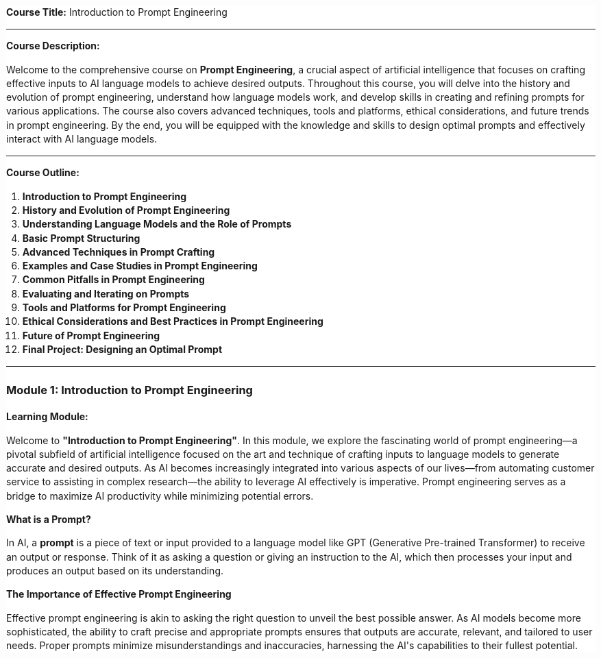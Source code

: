 **Course Title:** Introduction to Prompt Engineering

---

**Course Description:**

Welcome to the comprehensive course on **Prompt Engineering**, a crucial aspect of artificial intelligence that focuses on crafting effective inputs to AI language models to achieve desired outputs. Throughout this course, you will delve into the history and evolution of prompt engineering, understand how language models work, and develop skills in creating and refining prompts for various applications. The course also covers advanced techniques, tools and platforms, ethical considerations, and future trends in prompt engineering. By the end, you will be equipped with the knowledge and skills to design optimal prompts and effectively interact with AI language models.

---

**Course Outline:**

1. **Introduction to Prompt Engineering**
2. **History and Evolution of Prompt Engineering**
3. **Understanding Language Models and the Role of Prompts**
4. **Basic Prompt Structuring**
5. **Advanced Techniques in Prompt Crafting**
6. **Examples and Case Studies in Prompt Engineering**
7. **Common Pitfalls in Prompt Engineering**
8. **Evaluating and Iterating on Prompts**
9. **Tools and Platforms for Prompt Engineering**
10. **Ethical Considerations and Best Practices in Prompt Engineering**
11. **Future of Prompt Engineering**
12. **Final Project: Designing an Optimal Prompt**

---

### **Module 1: Introduction to Prompt Engineering**

**Learning Module:**

Welcome to **"Introduction to Prompt Engineering"**. In this module, we explore the fascinating world of prompt engineering—a pivotal subfield of artificial intelligence focused on the art and technique of crafting inputs to language models to generate accurate and desired outputs. As AI becomes increasingly integrated into various aspects of our lives—from automating customer service to assisting in complex research—the ability to leverage AI effectively is imperative. Prompt engineering serves as a bridge to maximize AI productivity while minimizing potential errors.

**What is a Prompt?**

In AI, a **prompt** is a piece of text or input provided to a language model like GPT (Generative Pre-trained Transformer) to receive an output or response. Think of it as asking a question or giving an instruction to the AI, which then processes your input and produces an output based on its understanding.

**The Importance of Effective Prompt Engineering**

Effective prompt engineering is akin to asking the right question to unveil the best possible answer. As AI models become more sophisticated, the ability to craft precise and appropriate prompts ensures that outputs are accurate, relevant, and tailored to user needs. Proper prompts minimize misunderstandings and inaccuracies, harnessing the AI's capabilities to their fullest potential.

